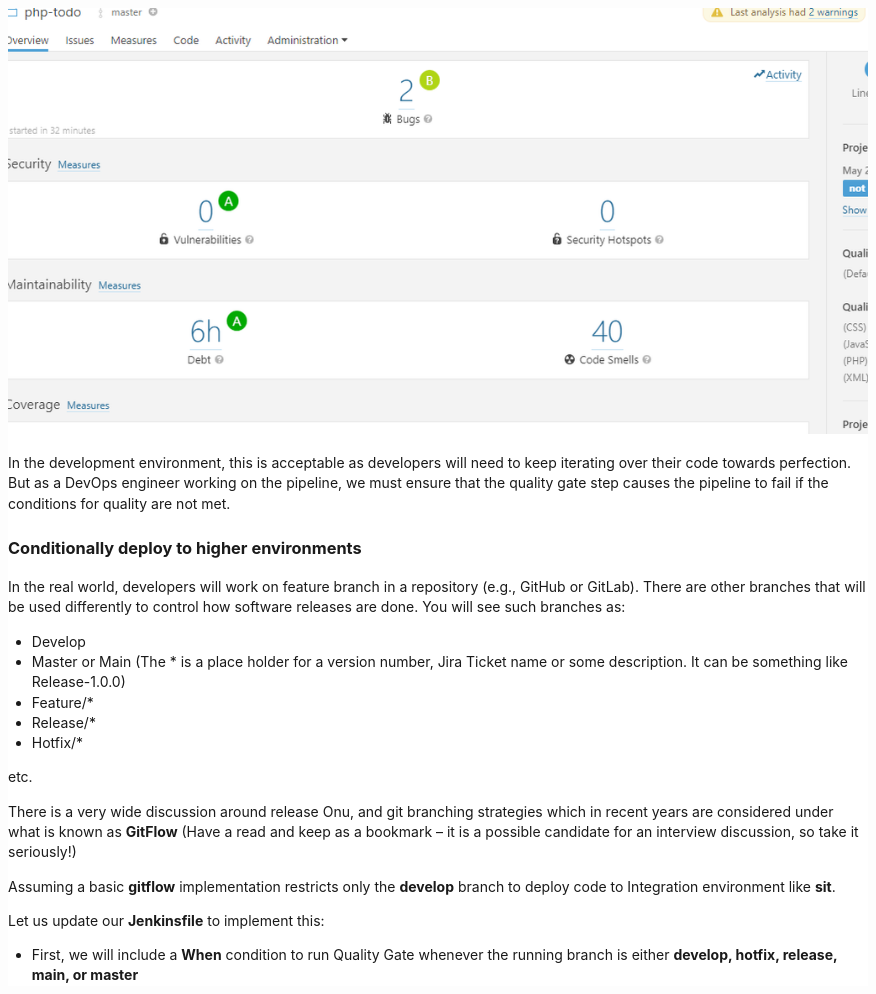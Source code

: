![futher analysis on php-todo project in sonarqube](./images/sonarqube-php-todo-analysis.PNG)

In the development environment, this is acceptable as developers will need to keep iterating over their code towards perfection. But as a DevOps engineer working on the pipeline, we must ensure that the quality gate step causes the pipeline to fail if the conditions for quality are not met.

### Conditionally deploy to higher environments

In the real world, developers will work on feature branch in a repository (e.g., GitHub or GitLab). There are other branches that will be used differently to control how software releases are done. You will see such branches as:

- Develop
- Master or Main
(The * is a place holder for a version number, Jira Ticket name or some description. It can be something like Release-1.0.0)
- Feature/*
- Release/*
- Hotfix/*

etc.

There is a very wide discussion around release Onu, and git branching strategies which in recent years are considered under what is known as **GitFlow** (Have a read and keep as a bookmark – it is a possible candidate for an interview discussion, so take it seriously!)

Assuming a basic **gitflow** implementation restricts only the **develop** branch to deploy code to Integration environment like **sit**.

Let us update our **Jenkinsfile** to implement this:

- First, we will include a **When** condition to run Quality Gate whenever the running branch is either 
**develop, hotfix, release, main, or master**
